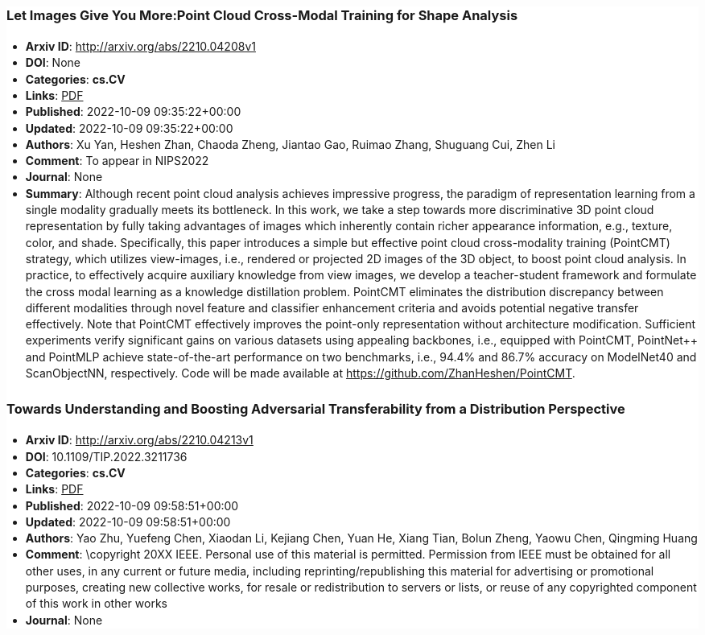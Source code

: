 

### Let Images Give You More:Point Cloud Cross-Modal Training for Shape Analysis
- **Arxiv ID**: http://arxiv.org/abs/2210.04208v1
- **DOI**: None
- **Categories**: **cs.CV**
- **Links**: [PDF](http://arxiv.org/pdf/2210.04208v1)
- **Published**: 2022-10-09 09:35:22+00:00
- **Updated**: 2022-10-09 09:35:22+00:00
- **Authors**: Xu Yan, Heshen Zhan, Chaoda Zheng, Jiantao Gao, Ruimao Zhang, Shuguang Cui, Zhen Li
- **Comment**: To appear in NIPS2022
- **Journal**: None
- **Summary**: Although recent point cloud analysis achieves impressive progress, the paradigm of representation learning from a single modality gradually meets its bottleneck. In this work, we take a step towards more discriminative 3D point cloud representation by fully taking advantages of images which inherently contain richer appearance information, e.g., texture, color, and shade. Specifically, this paper introduces a simple but effective point cloud cross-modality training (PointCMT) strategy, which utilizes view-images, i.e., rendered or projected 2D images of the 3D object, to boost point cloud analysis. In practice, to effectively acquire auxiliary knowledge from view images, we develop a teacher-student framework and formulate the cross modal learning as a knowledge distillation problem. PointCMT eliminates the distribution discrepancy between different modalities through novel feature and classifier enhancement criteria and avoids potential negative transfer effectively. Note that PointCMT effectively improves the point-only representation without architecture modification. Sufficient experiments verify significant gains on various datasets using appealing backbones, i.e., equipped with PointCMT, PointNet++ and PointMLP achieve state-of-the-art performance on two benchmarks, i.e., 94.4% and 86.7% accuracy on ModelNet40 and ScanObjectNN, respectively. Code will be made available at https://github.com/ZhanHeshen/PointCMT.



### Towards Understanding and Boosting Adversarial Transferability from a Distribution Perspective
- **Arxiv ID**: http://arxiv.org/abs/2210.04213v1
- **DOI**: 10.1109/TIP.2022.3211736
- **Categories**: **cs.CV**
- **Links**: [PDF](http://arxiv.org/pdf/2210.04213v1)
- **Published**: 2022-10-09 09:58:51+00:00
- **Updated**: 2022-10-09 09:58:51+00:00
- **Authors**: Yao Zhu, Yuefeng Chen, Xiaodan Li, Kejiang Chen, Yuan He, Xiang Tian, Bolun Zheng, Yaowu Chen, Qingming Huang
- **Comment**: \copyright 20XX IEEE. Personal use of this material is permitted.
  Permission from IEEE must be obtained for all other uses, in any current or
  future media, including reprinting/republishing this material for advertising
  or promotional purposes, creating new collective works, for resale or
  redistribution to servers or lists, or reuse of any copyrighted component of
  this work in other works
- **Journal**: None